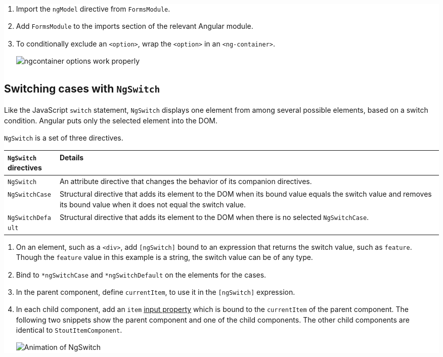 1.  Import the `ngModel` directive from `FormsModule`.
1.  Add `FormsModule` to the imports section of the relevant Angular module.
1.  To conditionally exclude an `<option>`, wrap the `<option>` in an `<ng-container>`.

    <code-example header="src/app/app.component.html (select-ngcontainer)" path="structural-directives/src/app/app.component.html" region="select-ngcontainer"></code-example>

    <div class="lightbox">

    <img alt="ngcontainer options work properly" src="generated/images/guide/structural-directives/select-ngcontainer-anim.gif" />

    </div>

<a id="ngSwitch"></a>

## Switching cases with `NgSwitch`

Like the JavaScript `switch` statement, `NgSwitch` displays one element from among several possible elements, based on a switch condition.
Angular puts only the selected element into the DOM.



`NgSwitch` is a set of three directives.

| `NgSwitch` directives | Details |
|:---                   |:---     |
| `NgSwitch`            | An attribute directive that changes the behavior of its companion directives.                                                                                          |
| `NgSwitchCase`        | Structural directive that adds its element to the DOM when its bound value equals the switch value and removes its bound value when it does not equal the switch value. |
| `NgSwitchDefault`     | Structural directive that adds its element to the DOM when there is no selected `NgSwitchCase`.                                                                        |

1.  On an element, such as a `<div>`, add `[ngSwitch]` bound to an expression that returns the switch value, such as `feature`.
    Though the `feature` value in this example is a string, the switch value can be of any type.

1.  Bind to `*ngSwitchCase` and `*ngSwitchDefault` on the elements for the cases.

    <code-example header="src/app/app.component.html" path="built-in-directives/src/app/app.component.html" region="NgSwitch"></code-example>

1.  In the parent component, define `currentItem`, to use it in the `[ngSwitch]` expression.

    <code-example header="src/app/app.component.ts" path="built-in-directives/src/app/app.component.ts" region="item"></code-example>

1.  In each child component, add an `item` [input property][AioGuideComponentUsageSendDataToChild] which is bound to the `currentItem` of the parent component.
    The following two snippets show the parent component and one of the child components.
    The other child components are identical to `StoutItemComponent`.

    <code-example header="In each child component, here StoutItemComponent" path="built-in-directives/src/app/item-switch.component.ts" region="input"></code-example>

    <div class="lightbox">

    <img alt="Animation of NgSwitch" src="generated/images/guide/built-in-directives/ngswitch.gif">


[AioApiCommonNgforof]: api/common/NgForOf
[AioApiCommonNgif]: api/common/NgIf
[AioApiFormsControlvalueaccessor]: api/forms/ControlValueAccessor
[AioApiFormsDefaultvalueaccessor]: api/forms/DefaultValueAccessor
[AioGuideClassBinding]: guide/class-binding
[AioGuideAttributeDirectives]: guide/attribute-directives
[AioGuideBuiltInDirectivesAddingAndRemovingClassesWithNgclass]: guide/built-in-directives#adding-and-removing-classes-with-ngclass
[AioGuideBuiltInDirectivesAddingOrRemovingAnElementWithNgif]: guide/built-in-directives#adding-or-removing-an-element-with-ngif
[AioGuideBuiltInDirectivesBuiltInAttributeDirectives]: guide/built-in-directives#built-in-attribute-directives
[AioGuideBuiltInDirectivesBuiltInStructuralDirectives]: guide/built-in-directives#built-in-structural-directives
[AioGuideBuiltInDirectivesDisplayingAndUpdatingPropertiesWithNgmodel]: guide/built-in-directives#displaying-and-updating-properties-with-ngmodel
[AioGuideBuiltInDirectivesListingItemsWithNgfor]: guide/built-in-directives#listing-items-with-ngfor
[AioGuideBuiltInDirectivesSettingInlineStylesWithNgstyle]: guide/built-in-directives#setting-inline-styles-with-ngstyle
[AioGuideBuiltInDirectivesSwitchingCasesWithNgswitch]: guide/built-in-directives#switching-cases-with-ngswitch
[AioGuideComponentOverview]: guide/component/component-overview
[AioGuideComponentUsageSendDataToChild]: guide/component/component-usage-send-data-to-child
[AioGuideEventBinding]: guide/event-binding
[AioGuideForms]: guide/forms
[AioGuidePropertyBinding]: guide/property-binding
[AioGuideRouter]: guide/router
[AioGuideStructuralDirectives]: guide/structural-directives
[AioGuideStructuralDirectivesOneStructuralDirectivePerElement]: guide/structural-directives#one-structural-directive-per-element
[AioGuideStructuralDirectivesStructuralDirectiveShorthand]: guide/structural-directives#structural-directive-shorthand
[AioGuideTwoWayBindingHowTwoWayBindingWorks]: guide/two-way-binding#how-two-way-binding-works